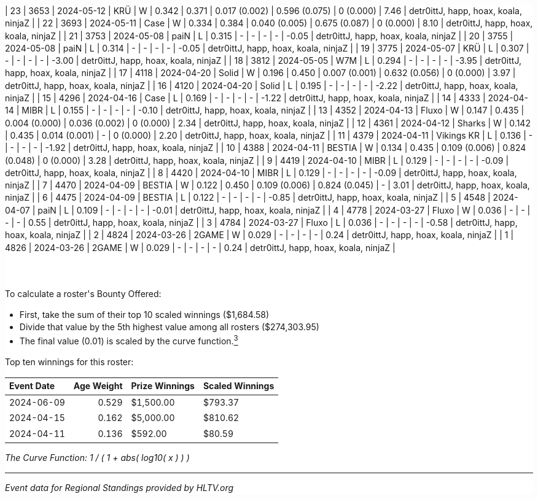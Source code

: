 |           23 |     3653 | 2024-05-12 | KRÜ        | W   | 0.342      | 0.371        | 0.017 (0.002)    | 0.596 (0.075)    | 0 (0.000) |     7.46 | detr0ittJ, happ, hoax, koala, ninjaZ   |
|           22 |     3693 | 2024-05-11 | Case       | W   | 0.334      | 0.384        | 0.040 (0.005)    | 0.675 (0.087)    | 0 (0.000) |     8.10 | detr0ittJ, happ, hoax, koala, ninjaZ   |
|           21 |     3753 | 2024-05-08 | paiN       | L   | 0.315      | -            | -                | -                | -         |    -0.05 | detr0ittJ, happ, hoax, koala, ninjaZ   |
|           20 |     3755 | 2024-05-08 | paiN       | L   | 0.314      | -            | -                | -                | -         |    -0.05 | detr0ittJ, happ, hoax, koala, ninjaZ   |
|           19 |     3775 | 2024-05-07 | KRÜ        | L   | 0.307      | -            | -                | -                | -         |    -3.00 | detr0ittJ, happ, hoax, koala, ninjaZ   |
|           18 |     3812 | 2024-05-05 | W7M        | L   | 0.294      | -            | -                | -                | -         |    -3.95 | detr0ittJ, happ, hoax, koala, ninjaZ   |
|           17 |     4118 | 2024-04-20 | Solid      | W   | 0.196      | 0.450        | 0.007 (0.001)    | 0.632 (0.056)    | 0 (0.000) |     3.97 | detr0ittJ, happ, hoax, koala, ninjaZ   |
|           16 |     4120 | 2024-04-20 | Solid      | L   | 0.195      | -            | -                | -                | -         |    -2.22 | detr0ittJ, happ, hoax, koala, ninjaZ   |
|           15 |     4296 | 2024-04-16 | Case       | L   | 0.169      | -            | -                | -                | -         |    -1.22 | detr0ittJ, happ, hoax, koala, ninjaZ   |
|           14 |     4333 | 2024-04-14 | MIBR       | L   | 0.155      | -            | -                | -                | -         |    -0.10 | detr0ittJ, happ, hoax, koala, ninjaZ   |
|           13 |     4352 | 2024-04-13 | Fluxo      | W   | 0.147      | 0.435        | 0.004 (0.000)    | 0.036 (0.002)    | 0 (0.000) |     2.34 | detr0ittJ, happ, hoax, koala, ninjaZ   |
|           12 |     4361 | 2024-04-12 | Sharks     | W   | 0.142      | 0.435        | 0.014 (0.001)    | -                | 0 (0.000) |     2.20 | detr0ittJ, happ, hoax, koala, ninjaZ   |
|           11 |     4379 | 2024-04-11 | Vikings KR | L   | 0.136      | -            | -                | -                | -         |    -1.92 | detr0ittJ, happ, hoax, koala, ninjaZ   |
|           10 |     4388 | 2024-04-11 | BESTIA     | W   | 0.134      | 0.435        | 0.109 (0.006)    | 0.824 (0.048)    | 0 (0.000) |     3.28 | detr0ittJ, happ, hoax, koala, ninjaZ   |
|            9 |     4419 | 2024-04-10 | MIBR       | L   | 0.129      | -            | -                | -                | -         |    -0.09 | detr0ittJ, happ, hoax, koala, ninjaZ   |
|            8 |     4420 | 2024-04-10 | MIBR       | L   | 0.129      | -            | -                | -                | -         |    -0.09 | detr0ittJ, happ, hoax, koala, ninjaZ   |
|            7 |     4470 | 2024-04-09 | BESTIA     | W   | 0.122      | 0.450        | 0.109 (0.006)    | 0.824 (0.045)    | -         |     3.01 | detr0ittJ, happ, hoax, koala, ninjaZ   |
|            6 |     4475 | 2024-04-09 | BESTIA     | L   | 0.122      | -            | -                | -                | -         |    -0.85 | detr0ittJ, happ, hoax, koala, ninjaZ   |
|            5 |     4548 | 2024-04-07 | paiN       | L   | 0.109      | -            | -                | -                | -         |    -0.01 | detr0ittJ, happ, hoax, koala, ninjaZ   |
|            4 |     4778 | 2024-03-27 | Fluxo      | W   | 0.036      | -            | -                | -                | -         |     0.55 | detr0ittJ, happ, hoax, koala, ninjaZ   |
|            3 |     4784 | 2024-03-27 | Fluxo      | L   | 0.036      | -            | -                | -                | -         |    -0.58 | detr0ittJ, happ, hoax, koala, ninjaZ   |
|            2 |     4824 | 2024-03-26 | 2GAME      | W   | 0.029      | -            | -                | -                | -         |     0.24 | detr0ittJ, happ, hoax, koala, ninjaZ   |
|            1 |     4826 | 2024-03-26 | 2GAME      | W   | 0.029      | -            | -                | -                | -         |     0.24 | detr0ittJ, happ, hoax, koala, ninjaZ   |

<br />
<span id="table2"></span><br />
To calculate a roster's Bounty Offered:<br />

- First, take the sum of their top 10 scaled winnings ($1,684.58)
- Divide that value by the 5th highest value among all rosters ($274,303.95)
- The final value (0.01) is scaled by the curve function.[<sup>3</sup>](#curveFunction)

Top ten winnings for this roster:<br />

| Event Date | Age Weight | Prize Winnings | Scaled Winnings |
| :- | -: | :- | :- |
| 2024-06-09 |      0.529 | $1,500.00      | $793.37         |
| 2024-04-15 |      0.162 | $5,000.00      | $810.62         |
| 2024-04-11 |      0.136 | $592.00        | $80.59          |


<span id="curveFunction"></span>_The Curve Function: 1 / ( 1 + abs( log10( x ) ) )_<br />

---
_Event data for Regional Standings provided by HLTV.org_<br />
